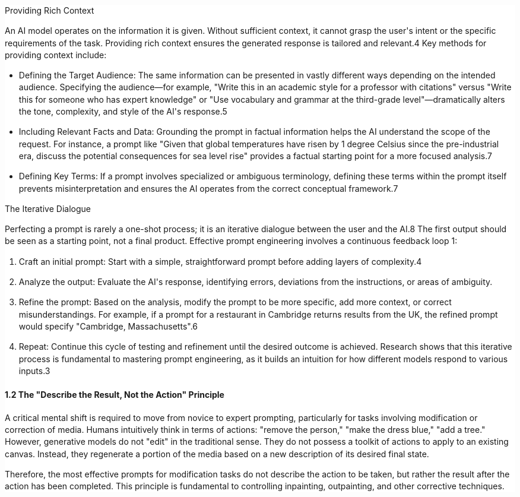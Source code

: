 
Providing Rich Context

An AI model operates on the information it is given. Without sufficient context, it cannot grasp the user's intent or the specific requirements of the task. Providing rich context ensures the generated response is tailored and relevant.4 Key methods for providing context include:

- Defining the Target Audience: The same information can be presented in vastly different ways depending on the intended audience. Specifying the audience—for example, "Write this in an academic style for a professor with citations" versus "Write this for someone who has expert knowledge" or "Use vocabulary and grammar at the third-grade level"—dramatically alters the tone, complexity, and style of the AI's response.5
    
- Including Relevant Facts and Data: Grounding the prompt in factual information helps the AI understand the scope of the request. For instance, a prompt like "Given that global temperatures have risen by 1 degree Celsius since the pre-industrial era, discuss the potential consequences for sea level rise" provides a factual starting point for a more focused analysis.7
    
- Defining Key Terms: If a prompt involves specialized or ambiguous terminology, defining these terms within the prompt itself prevents misinterpretation and ensures the AI operates from the correct conceptual framework.7
    

The Iterative Dialogue

Perfecting a prompt is rarely a one-shot process; it is an iterative dialogue between the user and the AI.8 The first output should be seen as a starting point, not a final product. Effective prompt engineering involves a continuous feedback loop 1:

1. Craft an initial prompt: Start with a simple, straightforward prompt before adding layers of complexity.4
    
2. Analyze the output: Evaluate the AI's response, identifying errors, deviations from the instructions, or areas of ambiguity.
    
3. Refine the prompt: Based on the analysis, modify the prompt to be more specific, add more context, or correct misunderstandings. For example, if a prompt for a restaurant in Cambridge returns results from the UK, the refined prompt would specify "Cambridge, Massachusetts".6
    
4. Repeat: Continue this cycle of testing and refinement until the desired outcome is achieved. Research shows that this iterative process is fundamental to mastering prompt engineering, as it builds an intuition for how different models respond to various inputs.3
    

  
#### 1.2 The "Describe the Result, Not the Action" Principle

  
A critical mental shift is required to move from novice to expert prompting, particularly for tasks involving modification or correction of media. Humans intuitively think in terms of actions: "remove the person," "make the dress blue," "add a tree." However, generative models do not "edit" in the traditional sense. They do not possess a toolkit of actions to apply to an existing canvas. Instead, they regenerate a portion of the media based on a new description of its desired final state.

Therefore, the most effective prompts for modification tasks do not describe the action to be taken, but rather the result after the action has been completed. This principle is fundamental to controlling inpainting, outpainting, and other corrective techniques.

